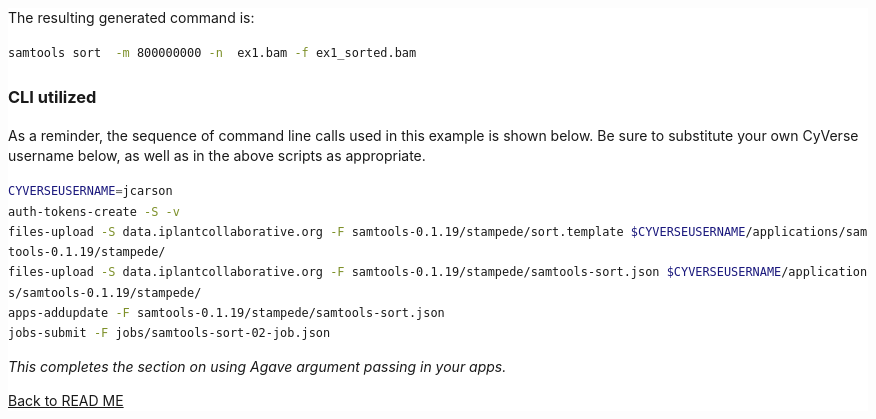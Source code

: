 The resulting generated command is:
```sh
samtools sort  -m 800000000 -n  ex1.bam -f ex1_sorted.bam
```

### CLI utilized

As a reminder, the sequence of command line calls used in this example is shown below.  Be sure to substitute your own CyVerse username below, as well as in the above scripts as appropriate.
```sh
CYVERSEUSERNAME=jcarson
auth-tokens-create -S -v
files-upload -S data.iplantcollaborative.org -F samtools-0.1.19/stampede/sort.template $CYVERSEUSERNAME/applications/samtools-0.1.19/stampede/
files-upload -S data.iplantcollaborative.org -F samtools-0.1.19/stampede/samtools-sort.json $CYVERSEUSERNAME/applications/samtools-0.1.19/stampede/
apps-addupdate -F samtools-0.1.19/stampede/samtools-sort.json
jobs-submit -F jobs/samtools-sort-02-job.json
```



*This completes the section on using Agave argument passing in your apps.*

[Back to READ ME](../README.md)
